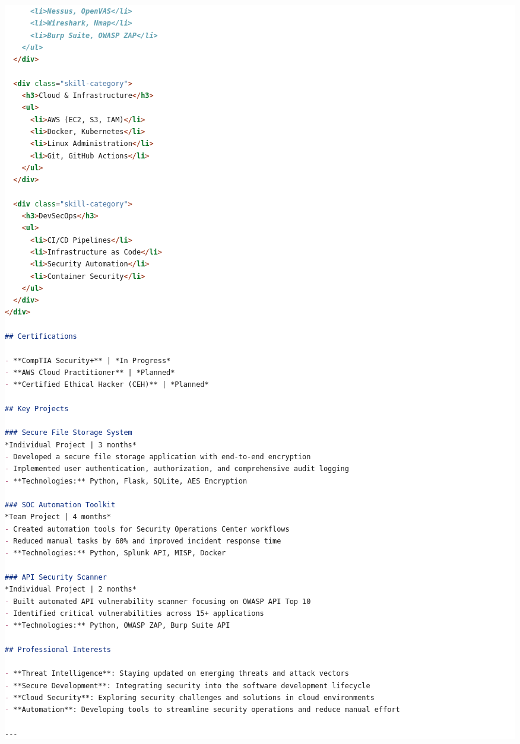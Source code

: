 ```markdown
      <li>Nessus, OpenVAS</li>
      <li>Wireshark, Nmap</li>
      <li>Burp Suite, OWASP ZAP</li>
    </ul>
  </div>
  
  <div class="skill-category">
    <h3>Cloud & Infrastructure</h3>
    <ul>
      <li>AWS (EC2, S3, IAM)</li>
      <li>Docker, Kubernetes</li>
      <li>Linux Administration</li>
      <li>Git, GitHub Actions</li>
    </ul>
  </div>
  
  <div class="skill-category">
    <h3>DevSecOps</h3>
    <ul>
      <li>CI/CD Pipelines</li>
      <li>Infrastructure as Code</li>
      <li>Security Automation</li>
      <li>Container Security</li>
    </ul>
  </div>
</div>

## Certifications

- **CompTIA Security+** | *In Progress*
- **AWS Cloud Practitioner** | *Planned*
- **Certified Ethical Hacker (CEH)** | *Planned*

## Key Projects

### Secure File Storage System
*Individual Project | 3 months*
- Developed a secure file storage application with end-to-end encryption
- Implemented user authentication, authorization, and comprehensive audit logging
- **Technologies:** Python, Flask, SQLite, AES Encryption

### SOC Automation Toolkit
*Team Project | 4 months*
- Created automation tools for Security Operations Center workflows
- Reduced manual tasks by 60% and improved incident response time
- **Technologies:** Python, Splunk API, MISP, Docker

### API Security Scanner
*Individual Project | 2 months*
- Built automated API vulnerability scanner focusing on OWASP API Top 10
- Identified critical vulnerabilities across 15+ applications
- **Technologies:** Python, OWASP ZAP, Burp Suite API

## Professional Interests

- **Threat Intelligence**: Staying updated on emerging threats and attack vectors
- **Secure Development**: Integrating security into the software development lifecycle
- **Cloud Security**: Exploring security challenges and solutions in cloud environments
- **Automation**: Developing tools to streamline security operations and reduce manual effort

---

```